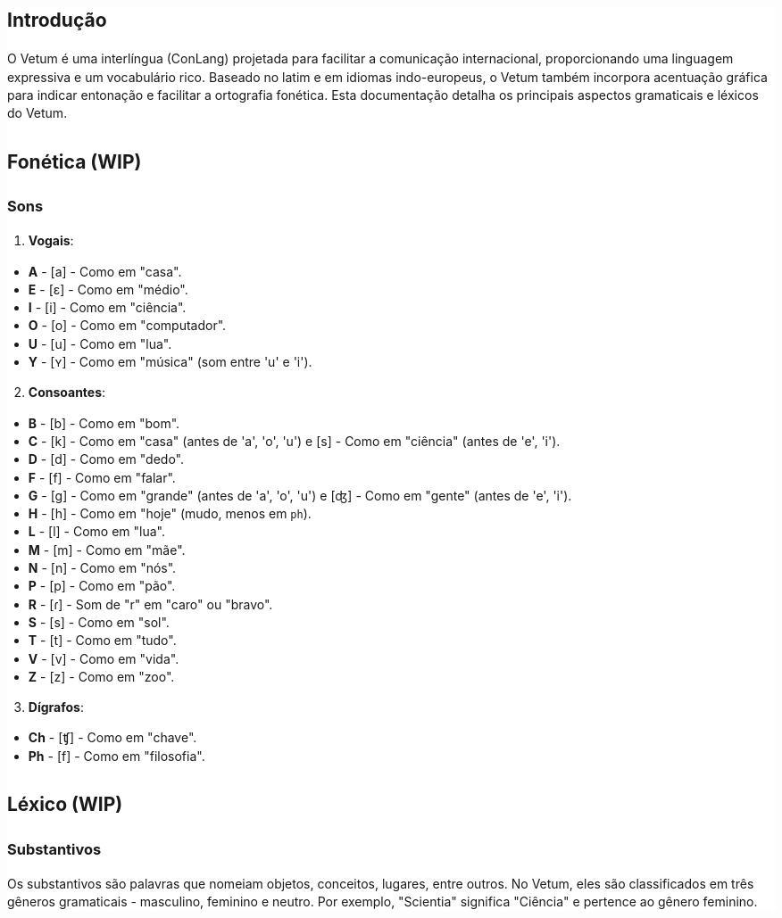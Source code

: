 ## Introdução

O Vetum é uma interlíngua (ConLang) projetada para facilitar a comunicação internacional, proporcionando uma linguagem expressiva e um vocabulário rico. Baseado no latim e em idiomas indo-europeus, o Vetum também incorpora acentuação gráfica para indicar entonação e facilitar a ortografia fonética. Esta documentação detalha os principais aspectos gramaticais e léxicos do Vetum.

## Fonética (WIP)

### Sons

1. **Vogais**:

- **A** - [a] - Como em "casa".
- **E** - [ɛ] - Como em "médio".
- **I** - [i] - Como em "ciência".
- **O** - [o] - Como em "computador".
- **U** - [u] - Como em "lua".
- **Y** - [ʏ] - Como em "música" (som entre 'u' e 'i').

2. **Consoantes**:

- **B** - [b] - Como em "bom".
- **C** - [k] - Como em "casa" (antes de 'a', 'o', 'u') e [s] - Como em "ciência" (antes de 'e', 'i').
- **D** - [d] - Como em "dedo".
- **F** - [f] - Como em "falar".
- **G** - [g] - Como em "grande" (antes de 'a', 'o', 'u') e [ʤ] - Como em "gente" (antes de 'e', 'i').
- **H** - [h] - Como em "hoje" (mudo, menos em `ph`).
- **L** - [l] - Como em "lua".
- **M** - [m] - Como em "mãe".
- **N** - [n] - Como em "nós".
- **P** - [p] - Como em "pão".
- **R** - [ɾ] - Som de "r" em "caro" ou "bravo".
- **S** - [s] - Como em "sol".
- **T** - [t] - Como em "tudo".
- **V** - [v] - Como em "vida".
- **Z** - [z] - Como em "zoo".

3. **Dígrafos**:

- **Ch** - [ʧ] - Como em "chave".
- **Ph** - [f] - Como em "filosofia".

## Léxico (WIP)

### Substantivos

Os substantivos são palavras que nomeiam objetos, conceitos, lugares, entre outros. No Vetum, eles são classificados em três gêneros gramaticais - masculino, feminino e neutro. Por exemplo, "Scientia" significa "Ciência" e pertence ao gênero feminino.
